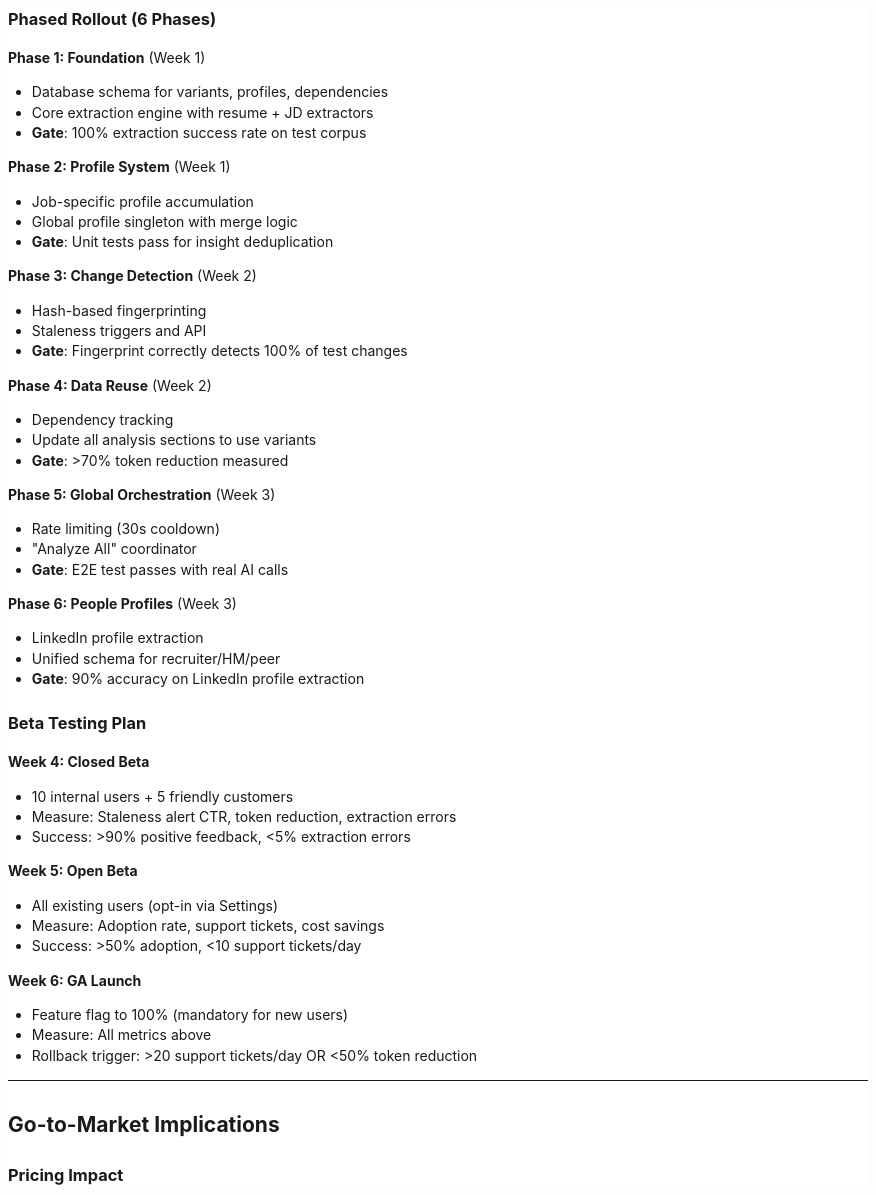 ### Phased Rollout (6 Phases)

**Phase 1: Foundation** (Week 1)
- Database schema for variants, profiles, dependencies
- Core extraction engine with resume + JD extractors
- **Gate**: 100% extraction success rate on test corpus

**Phase 2: Profile System** (Week 1)
- Job-specific profile accumulation  
- Global profile singleton with merge logic
- **Gate**: Unit tests pass for insight deduplication

**Phase 3: Change Detection** (Week 2)
- Hash-based fingerprinting
- Staleness triggers and API
- **Gate**: Fingerprint correctly detects 100% of test changes

**Phase 4: Data Reuse** (Week 2)  
- Dependency tracking
- Update all analysis sections to use variants
- **Gate**: >70% token reduction measured

**Phase 5: Global Orchestration** (Week 3)
- Rate limiting (30s cooldown)
- "Analyze All" coordinator
- **Gate**: E2E test passes with real AI calls

**Phase 6: People Profiles** (Week 3)
- LinkedIn profile extraction
- Unified schema for recruiter/HM/peer
- **Gate**: 90% accuracy on LinkedIn profile extraction

### Beta Testing Plan

**Week 4: Closed Beta**
- 10 internal users + 5 friendly customers
- Measure: Staleness alert CTR, token reduction, extraction errors
- Success: >90% positive feedback, <5% extraction errors

**Week 5: Open Beta**  
- All existing users (opt-in via Settings)
- Measure: Adoption rate, support tickets, cost savings
- Success: >50% adoption, <10 support tickets/day

**Week 6: GA Launch**
- Feature flag to 100% (mandatory for new users)
- Measure: All metrics above
- Rollback trigger: >20 support tickets/day OR <50% token reduction

---

## Go-to-Market Implications

### Pricing Impact

